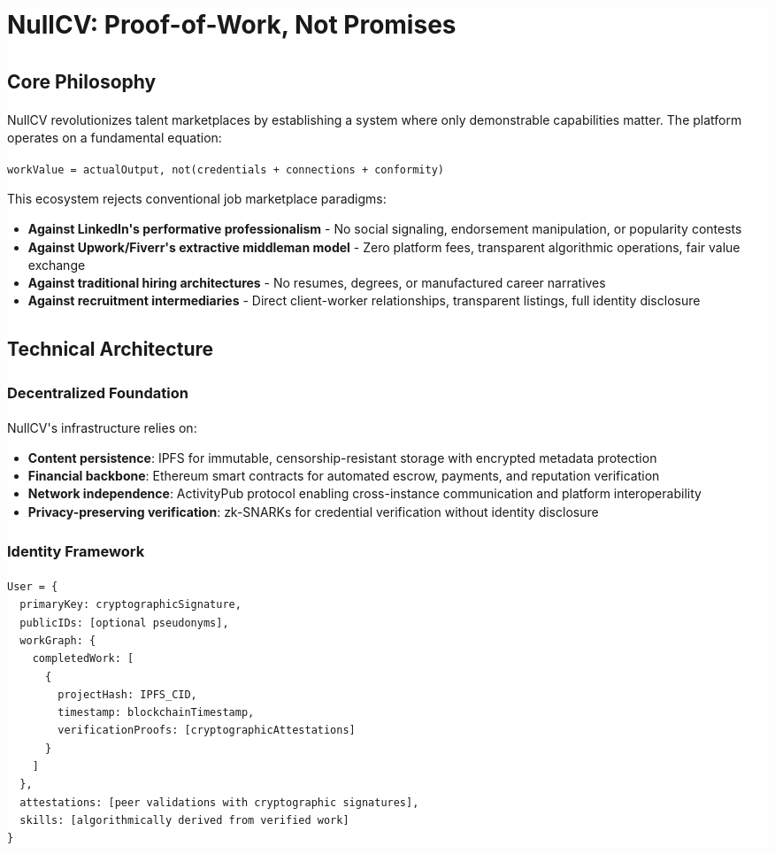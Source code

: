 # NullCV: Proof-of-Work, Not Promises

## Core Philosophy

NullCV revolutionizes talent marketplaces by establishing a system where only demonstrable capabilities matter. The platform operates on a fundamental equation:

```
workValue = actualOutput, not(credentials + connections + conformity)
```

This ecosystem rejects conventional job marketplace paradigms:

- **Against LinkedIn's performative professionalism** - No social signaling, endorsement manipulation, or popularity contests
- **Against Upwork/Fiverr's extractive middleman model** - Zero platform fees, transparent algorithmic operations, fair value exchange
- **Against traditional hiring architectures** - No resumes, degrees, or manufactured career narratives
- **Against recruitment intermediaries** - Direct client-worker relationships, transparent listings, full identity disclosure

## Technical Architecture

### Decentralized Foundation

NullCV's infrastructure relies on:

- **Content persistence**: IPFS for immutable, censorship-resistant storage with encrypted metadata protection
- **Financial backbone**: Ethereum smart contracts for automated escrow, payments, and reputation verification
- **Network independence**: ActivityPub protocol enabling cross-instance communication and platform interoperability
- **Privacy-preserving verification**: zk-SNARKs for credential verification without identity disclosure

### Identity Framework

```
User = {
  primaryKey: cryptographicSignature,
  publicIDs: [optional pseudonyms],
  workGraph: {
    completedWork: [
      {
        projectHash: IPFS_CID,
        timestamp: blockchainTimestamp,
        verificationProofs: [cryptographicAttestations]
      }
    ]
  },
  attestations: [peer validations with cryptographic signatures],
  skills: [algorithmically derived from verified work]
}
```
